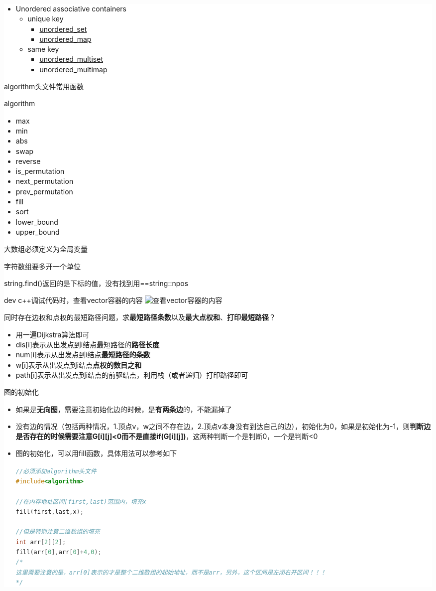 - Unordered associative containers
	- unique key
		- [unordered_set](http://en.cppreference.com/w/cpp/container/unordered_set)
		- [unordered_map](http://en.cppreference.com/w/cpp/container/unordered_map)
	- same key
		- [unordered_multiset](http://en.cppreference.com/w/cpp/container/unordered_multiset)
		- [unordered_multimap](http://en.cppreference.com/w/cpp/container/unordered_multimap)

algorithm头文件常用函数

algorithm
- max
- min
- abs
- swap
- reverse
- is_permutation
- next_permutation
- prev_permutation
- fill
- sort
- lower_bound
- upper_bound

大数组必须定义为全局变量

字符数组要多开一个单位

string.find()返回的是下标的值，没有找到用==string::npos

dev c++调试代码时，查看vector容器的内容
![查看vector容器的内容](https://img2018.cnblogs.com/blog/1668551/201911/1668551-20191120152309368-315300911.png)


同时存在边权和点权的最短路径问题，求**最短路径条数**以及**最大点权和**、**打印最短路径**？

- 用一遍Dijkstra算法即可
- dis[i]表示从出发点到i结点最短路径的**路径长度**
- num[i]表示从出发点到i结点**最短路径的条数**
- w[i]表示从出发点到i结点**点权的数目之和**
- path[i]表示从出发点到i结点的前驱结点，利用栈（或者递归）打印路径即可

图的初始化

- 如果是**无向图**，需要注意初始化边的时候，是**有两条边**的，不能漏掉了

- 没有边的情况（包括两种情况，1.顶点v，w之间不存在边，2.顶点v本身没有到达自己的边），初始化为0，如果是初始化为-1，则**判断边是否存在的时候需要注意G\[i][j]<0而不是直接if(G\[i][j])**，这两种判断一个是判断0，一个是判断<0

- 图的初始化，可以用fill函数，具体用法可以参考如下

  ```cpp
  //必须添加algorithm头文件
  #include<algorithm>
  
  //在内存地址区间[first,last)范围内，填充x
  fill(first,last,x);
  
  //但是特别注意二维数组的填充
  int arr[2][2];
  fill(arr[0],arr[0]+4,0);
  /*
  这里需要注意的是，arr[0]表示的才是整个二维数组的起始地址，而不是arr，另外，这个区间是左闭右开区间！！！
  */
  ```
